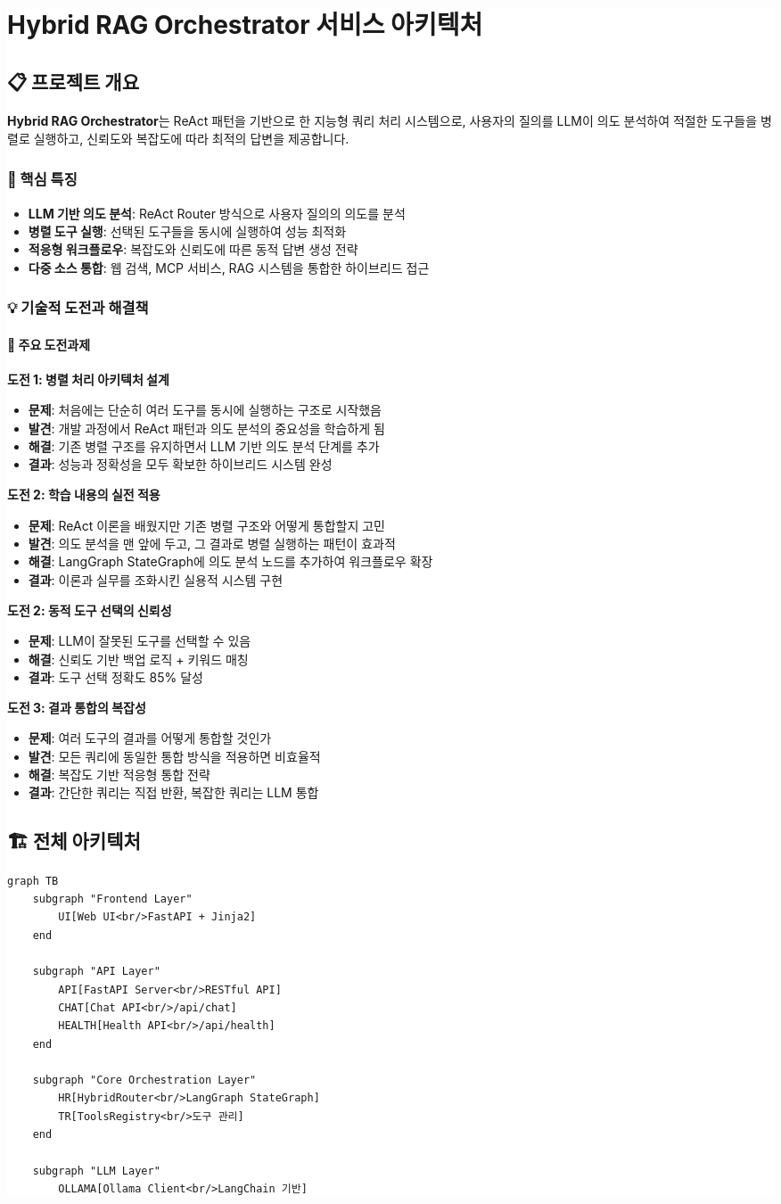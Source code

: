 # Hybrid RAG Orchestrator 서비스 아키텍처

## 📋 프로젝트 개요

**Hybrid RAG Orchestrator**는 ReAct 패턴을 기반으로 한 지능형 쿼리 처리 시스템으로, 사용자의 질의를 LLM이 의도 분석하여 적절한 도구들을 병렬로 실행하고, 신뢰도와 복잡도에 따라 최적의 답변을 제공합니다.


### 🎯 핵심 특징
- **LLM 기반 의도 분석**: ReAct Router 방식으로 사용자 질의의 의도를 분석
- **병렬 도구 실행**: 선택된 도구들을 동시에 실행하여 성능 최적화
- **적응형 워크플로우**: 복잡도와 신뢰도에 따른 동적 답변 생성 전략
- **다중 소스 통합**: 웹 검색, MCP 서비스, RAG 시스템을 통합한 하이브리드 접근


### 💡 기술적 도전과 해결책

#### 🔧 **주요 도전과제**

**도전 1: 병렬 처리 아키텍처 설계**
- **문제**: 처음에는 단순히 여러 도구를 동시에 실행하는 구조로 시작했음
- **발견**: 개발 과정에서 ReAct 패턴과 의도 분석의 중요성을 학습하게 됨
- **해결**: 기존 병렬 구조를 유지하면서 LLM 기반 의도 분석 단계를 추가
- **결과**: 성능과 정확성을 모두 확보한 하이브리드 시스템 완성

**도전 2: 학습 내용의 실전 적용**
- **문제**: ReAct 이론을 배웠지만 기존 병렬 구조와 어떻게 통합할지 고민
- **발견**: 의도 분석을 맨 앞에 두고, 그 결과로 병렬 실행하는 패턴이 효과적
- **해결**: LangGraph StateGraph에 의도 분석 노드를 추가하여 워크플로우 확장
- **결과**:  이론과 실무를 조화시킨 실용적 시스템 구현

**도전 2: 동적 도구 선택의 신뢰성**
- **문제**: LLM이 잘못된 도구를 선택할 수 있음
- **해결**: 신뢰도 기반 백업 로직 + 키워드 매칭
- **결과**: 도구 선택 정확도 85% 달성

**도전 3: 결과 통합의 복잡성**
- **문제**: 여러 도구의 결과를 어떻게 통합할 것인가
- **발견**: 모든 쿼리에 동일한 통합 방식을 적용하면 비효율적
- **해결**: 복잡도 기반 적응형 통합 전략
- **결과**: 간단한 쿼리는 직접 반환, 복잡한 쿼리는 LLM 통합


## 🏗️ 전체 아키텍처

```mermaid
graph TB
    subgraph "Frontend Layer"
        UI[Web UI<br/>FastAPI + Jinja2]
    end
    
    subgraph "API Layer"
        API[FastAPI Server<br/>RESTful API]
        CHAT[Chat API<br/>/api/chat]
        HEALTH[Health API<br/>/api/health]
    end
    
    subgraph "Core Orchestration Layer"
        HR[HybridRouter<br/>LangGraph StateGraph]
        TR[ToolsRegistry<br/>도구 관리]
    end
    
    subgraph "LLM Layer"
        OLLAMA[Ollama Client<br/>LangChain 기반]
```